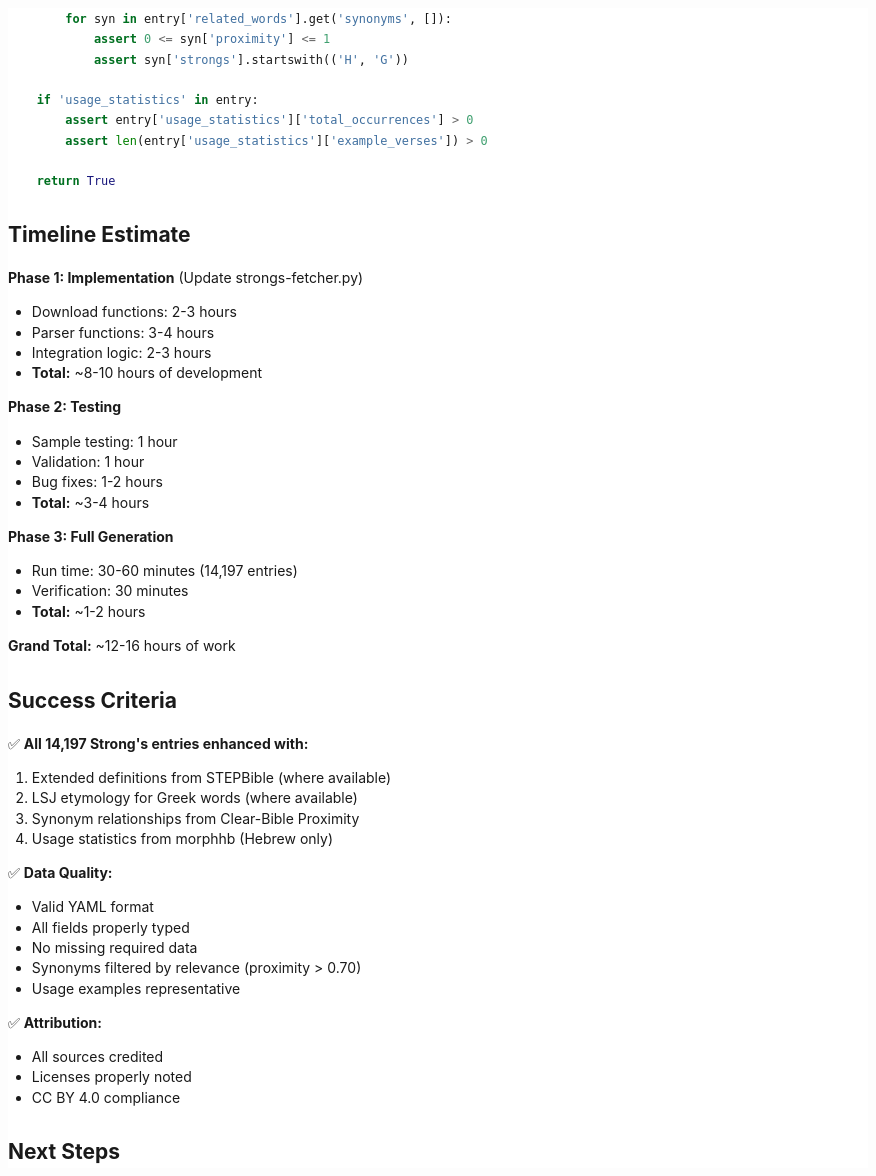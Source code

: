 ```python
        for syn in entry['related_words'].get('synonyms', []):
            assert 0 <= syn['proximity'] <= 1
            assert syn['strongs'].startswith(('H', 'G'))

    if 'usage_statistics' in entry:
        assert entry['usage_statistics']['total_occurrences'] > 0
        assert len(entry['usage_statistics']['example_verses']) > 0

    return True
```

## Timeline Estimate

**Phase 1: Implementation** (Update strongs-fetcher.py)
- Download functions: 2-3 hours
- Parser functions: 3-4 hours
- Integration logic: 2-3 hours
- **Total:** ~8-10 hours of development

**Phase 2: Testing**
- Sample testing: 1 hour
- Validation: 1 hour
- Bug fixes: 1-2 hours
- **Total:** ~3-4 hours

**Phase 3: Full Generation**
- Run time: 30-60 minutes (14,197 entries)
- Verification: 30 minutes
- **Total:** ~1-2 hours

**Grand Total:** ~12-16 hours of work

## Success Criteria

✅ **All 14,197 Strong's entries enhanced with:**
1. Extended definitions from STEPBible (where available)
2. LSJ etymology for Greek words (where available)
3. Synonym relationships from Clear-Bible Proximity
4. Usage statistics from morphhb (Hebrew only)

✅ **Data Quality:**
- Valid YAML format
- All fields properly typed
- No missing required data
- Synonyms filtered by relevance (proximity > 0.70)
- Usage examples representative

✅ **Attribution:**
- All sources credited
- Licenses properly noted
- CC BY 4.0 compliance

## Next Steps
